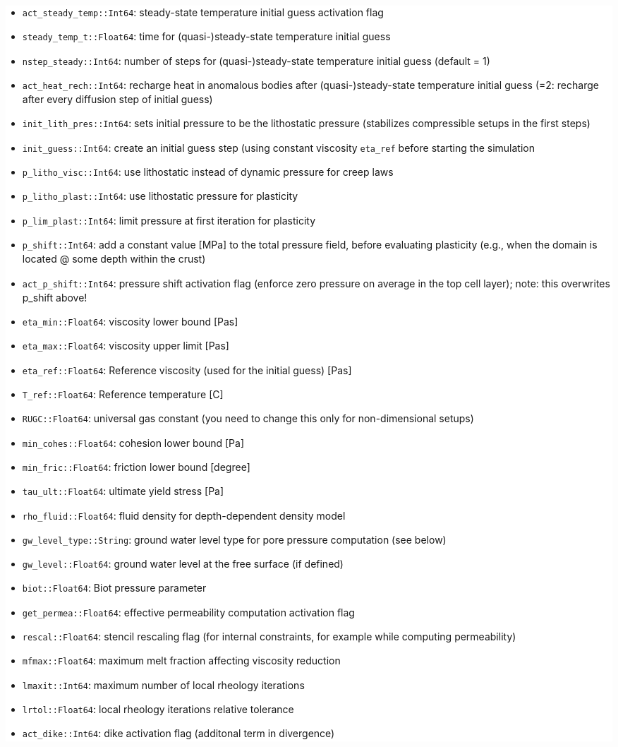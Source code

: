 * `act_steady_temp::Int64`: steady-state temperature initial guess activation flag
    
* `steady_temp_t::Float64`: time for (quasi-)steady-state temperature initial guess
    
* `nstep_steady::Int64`: number of steps for (quasi-)steady-state temperature initial guess (default = 1)
    
* `act_heat_rech::Int64`: recharge heat in anomalous bodies after (quasi-)steady-state temperature initial guess (=2: recharge after every diffusion step of initial guess)
    
* `init_lith_pres::Int64`: sets initial pressure to be the lithostatic pressure (stabilizes compressible setups in the first steps)
    
* `init_guess::Int64`: create an initial guess step (using constant viscosity `eta_ref` before starting the simulation
    
* `p_litho_visc::Int64`: use lithostatic instead of dynamic pressure for creep laws
    
* `p_litho_plast::Int64`: use lithostatic pressure for plasticity
    
* `p_lim_plast::Int64`: limit pressure at first iteration for plasticity
    
* `p_shift::Int64`: add a constant value \[MPa\] to the total pressure field, before evaluating plasticity (e.g., when the domain is located @ some depth within the crust)
    
* `act_p_shift::Int64`: pressure shift activation flag (enforce zero pressure on average in the top cell layer); note: this overwrites p_shift above!
    
* `eta_min::Float64`: viscosity lower bound \[Pas\]
    
* `eta_max::Float64`: viscosity upper limit \[Pas\]
    
* `eta_ref::Float64`: Reference viscosity (used for the initial guess) \[Pas\]
    
* `T_ref::Float64`: Reference temperature \[C\]
    
* `RUGC::Float64`: universal gas constant (you need to change this only for non-dimensional setups)
    
* `min_cohes::Float64`: cohesion lower bound \[Pa\]
    
* `min_fric::Float64`: friction lower bound \[degree\]
    
* `tau_ult::Float64`: ultimate yield stress \[Pa\]
    
* `rho_fluid::Float64`: fluid density for depth-dependent density model
    
* `gw_level_type::String`: ground water level type for pore pressure computation (see below)
    
* `gw_level::Float64`: ground water level at the free surface (if defined)
    
* `biot::Float64`: Biot pressure parameter
    
* `get_permea::Float64`: effective permeability computation activation flag
    
* `rescal::Float64`: stencil rescaling flag (for internal constraints, for example while computing permeability)
    
* `mfmax::Float64`: maximum melt fraction affecting viscosity reduction
    
* `lmaxit::Int64`: maximum number of local rheology iterations
    
* `lrtol::Float64`: local rheology iterations relative tolerance
    
* `act_dike::Int64`: dike activation flag (additonal term in divergence)
    